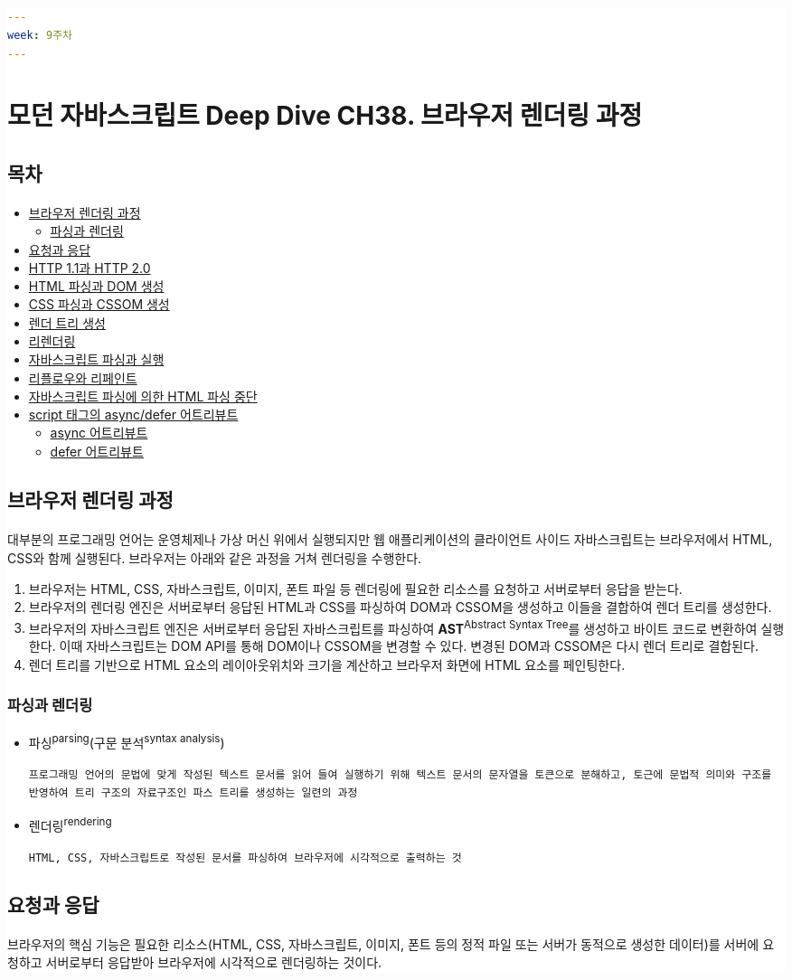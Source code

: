 ```yaml
---
week: 9주차
---
```


# 모던 자바스크립트 Deep Dive CH38. 브라우저 렌더링 과정

## 목차

- [브라우저 렌더링 과정](#브라우저-렌더링-과정)
  - [파싱과 렌더링](#파싱과-렌더링)
- [요청과 응답](#요청과-응답)
- [HTTP 1.1과 HTTP 2.0](#http-11과-http-20)
- [HTML 파싱과 DOM 생성](#html-파싱과-dom-생성)
- [CSS 파싱과 CSSOM 생성](#css-파싱과-cssom-생성)
- [렌더 트리 생성](#렌더-트리-생성)
- [리렌더링](#리렌더링)
- [자바스크립트 파싱과 실행](#자바스크립트-파싱과-실행)
- [리플로우와 리페인트](#리플로우와-리페인트)
- [자바스크립트 파싱에 의한 HTML 파싱 중단](#자바스크립트-파싱에-의한-html-파싱-중단)
- [script 태그의 async/defer 어트리뷰트](#script-태그의-asyncdefer-어트리뷰트)
  - [async 어트리뷰트](#async-어트리뷰트)
  - [defer 어트리뷰트](#defer-어트리뷰트)

## 브라우저 렌더링 과정

대부분의 프로그래밍 언어는 운영체제나 가상 머신 위에서 실행되지만 웹 애플리케이션의 클라이언트 사이드 자바스크립트는 브라우저에서 HTML, CSS와 함께 실행된다. 브라우저는 아래와 같은 과정을 거쳐 렌더링을 수행한다.

1. 브라우저는 HTML, CSS, 자바스크립트, 이미지, 폰트 파일 등 렌더링에 필요한 리소스를 요청하고 서버로부터 응답을 받는다.
2. 브라우저의 렌더링 엔진은 서버로부터 응답된 HTML과 CSS를 파싱하여 DOM과 CSSOM을 생성하고 이들을 결합하여 렌더 트리를 생성한다.
3. 브라우저의 자바스크립트 엔진은 서버로부터 응답된 자바스크립트를 파싱하여 **AST**<sup>Abstract Syntax Tree</sup>를 생성하고 바이트 코드로 변환하여 실행한다. 이때 자바스크립트는 DOM API를 통해 DOM이나 CSSOM을 변경할 수 있다. 변경된 DOM과 CSSOM은 다시 렌더 트리로 결합된다.
4. 렌더 트리를 기반으로 HTML 요소의 레이아웃위치와 크기을 계산하고 브라우저 화면에 HTML 요소를 페인팅한다.

### 파싱과 렌더링

* 파싱<sup>parsing</sup>(구문 분석<sup>syntax analysis</sup>)
  ```md
  프로그래밍 언어의 문법에 맞게 작성된 텍스트 문서를 읽어 들여 실행하기 위해 텍스트 문서의 문자열을 토큰으로 분해하고, 토근에 문법적 의미와 구조를 반영하여 트리 구조의 자료구조인 파스 트리를 생성하는 일련의 과정
  ```
* 렌더링<sup>rendering</sup>
  ```md
  HTML, CSS, 자바스크립트로 작성된 문서를 파싱하여 브라우저에 시각적으로 출력하는 것
  ```

## 요청과 응답

브라우저의 핵심 기능은 필요한 리소스(HTML, CSS, 자바스크립트, 이미지, 폰트 등의 정적 파일 또는 서버가 동적으로 생성한 데이터)를 서버에 요청하고 서버로부터 응답받아 브라우저에 시각적으로 렌더링하는 것이다.
